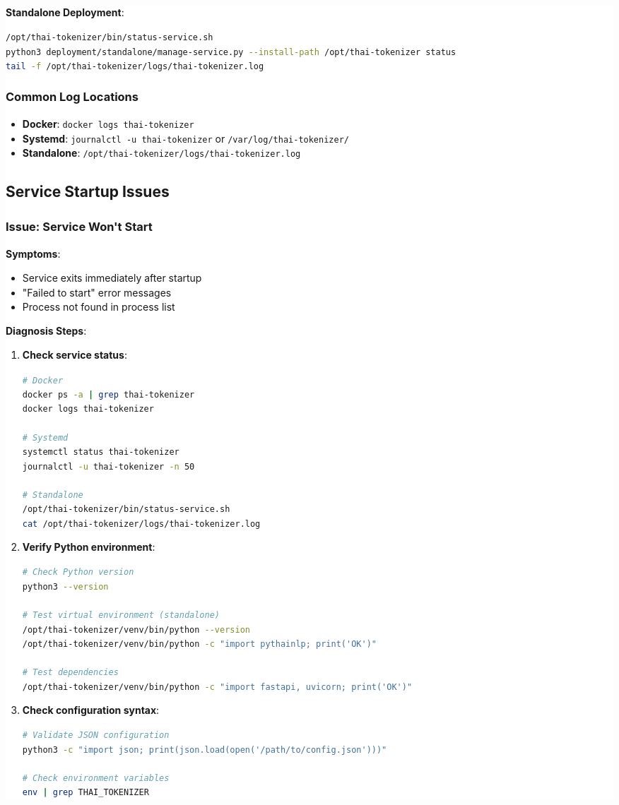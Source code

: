 **Standalone Deployment**:
```bash
/opt/thai-tokenizer/bin/status-service.sh
python3 deployment/standalone/manage-service.py --install-path /opt/thai-tokenizer status
tail -f /opt/thai-tokenizer/logs/thai-tokenizer.log
```

### Common Log Locations

- **Docker**: `docker logs thai-tokenizer`
- **Systemd**: `journalctl -u thai-tokenizer` or `/var/log/thai-tokenizer/`
- **Standalone**: `/opt/thai-tokenizer/logs/thai-tokenizer.log`

## Service Startup Issues

### Issue: Service Won't Start

**Symptoms**:
- Service exits immediately after startup
- "Failed to start" error messages
- Process not found in process list

**Diagnosis Steps**:

1. **Check service status**:
   ```bash
   # Docker
   docker ps -a | grep thai-tokenizer
   docker logs thai-tokenizer
   
   # Systemd
   systemctl status thai-tokenizer
   journalctl -u thai-tokenizer -n 50
   
   # Standalone
   /opt/thai-tokenizer/bin/status-service.sh
   cat /opt/thai-tokenizer/logs/thai-tokenizer.log
   ```

2. **Verify Python environment**:
   ```bash
   # Check Python version
   python3 --version
   
   # Test virtual environment (standalone)
   /opt/thai-tokenizer/venv/bin/python --version
   /opt/thai-tokenizer/venv/bin/python -c "import pythainlp; print('OK')"
   
   # Test dependencies
   /opt/thai-tokenizer/venv/bin/python -c "import fastapi, uvicorn; print('OK')"
   ```

3. **Check configuration syntax**:
   ```bash
   # Validate JSON configuration
   python3 -c "import json; print(json.load(open('/path/to/config.json')))"
   
   # Check environment variables
   env | grep THAI_TOKENIZER
   ```
